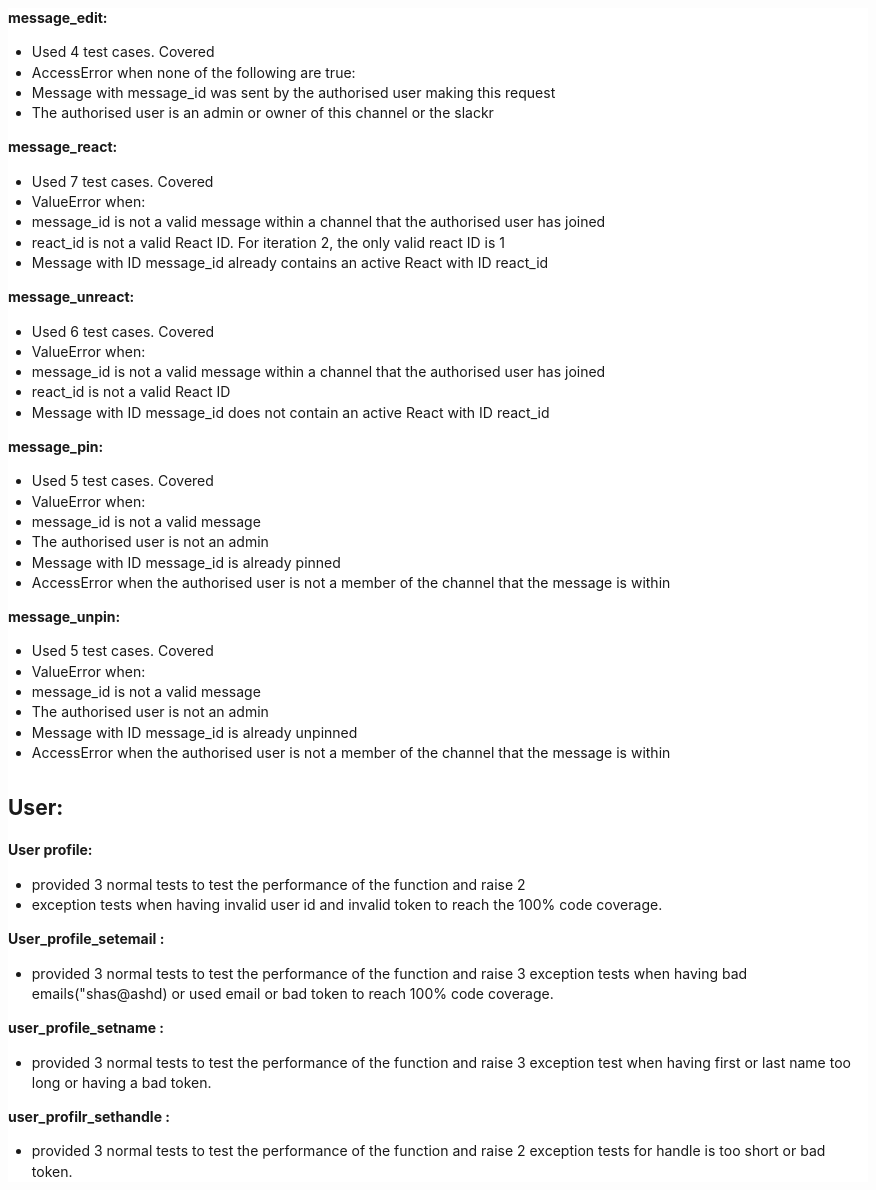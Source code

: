 **message_edit:**
* Used 4 test cases. Covered
* AccessError when none of the following are true:
* Message with message_id was sent by the authorised user making this request
* The authorised user is an admin or owner of this channel or the slackr

**message_react:**
* Used 7 test cases. Covered
* ValueError when:
* message_id is not a valid message within a channel that the authorised user has joined
* react_id is not a valid React ID. For iteration 2, the only valid react ID is 1
* Message with ID message_id already contains an active React with ID react_id

**message_unreact:**
* Used 6 test cases. Covered
* ValueError when:
* message_id is not a valid message within a channel that the authorised user has joined
* react_id is not a valid React ID
* Message with ID message_id does not contain an active React with ID react_id

**message_pin:**
* Used 5 test cases. Covered
* ValueError when:
* message_id is not a valid message
* The authorised user is not an admin
* Message with ID message_id is already pinned
* AccessError when the authorised user is not a member of the channel that the message is within

**message_unpin:**
* Used 5 test cases. Covered
* ValueError when:
* message_id is not a valid message
* The authorised user is not an admin
* Message with ID message_id is already unpinned
* AccessError when the authorised user is not a member of the channel that the message is within


## User:

**User profile:**
* provided 3 normal tests to test the performance of the function and raise 2 
* exception  tests when having invalid user id and invalid token to  reach the 100% code coverage.

**User_profile_setemail :**  
* provided 3 normal tests to test the performance of the function and raise 3 exception tests when having bad emails("shas@ashd) or used email or bad token to reach 100% code coverage.

**user_profile_setname :** 
* provided 3 normal tests to test the performance of the function and raise 3 exception test when having first or last name too long or having a bad token.

**user_profilr_sethandle :** 
* provided 3 normal tests to test the performance of the function and raise 2 exception tests for handle is too short or bad token.
